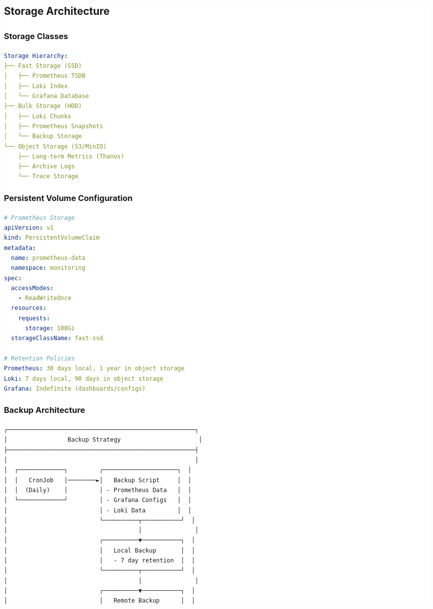 ## Storage Architecture

### Storage Classes

```yaml
Storage Hierarchy:
├── Fast Storage (SSD)
│   ├── Prometheus TSDB
│   ├── Loki Index
│   └── Grafana Database
├── Bulk Storage (HDD)
│   ├── Loki Chunks
│   ├── Prometheus Snapshots
│   └── Backup Storage
└── Object Storage (S3/MinIO)
    ├── Long-term Metrics (Thanos)
    ├── Archive Logs
    └── Trace Storage
```

### Persistent Volume Configuration

```yaml
# Prometheus Storage
apiVersion: v1
kind: PersistentVolumeClaim
metadata:
  name: prometheus-data
  namespace: monitoring
spec:
  accessModes:
    - ReadWriteOnce
  resources:
    requests:
      storage: 100Gi
  storageClassName: fast-ssd
  
# Retention Policies
Prometheus: 30 days local, 1 year in object storage
Loki: 7 days local, 90 days in object storage
Grafana: Indefinite (dashboards/configs)
```

### Backup Architecture

```
┌─────────────────────────────────────────────────────┐
│                 Backup Strategy                      │
├─────────────────────────────────────────────────────┤
│                                                     │
│  ┌─────────────┐         ┌─────────────────────┐  │
│  │   CronJob   │────────►│   Backup Script     │  │
│  │  (Daily)    │         │ - Prometheus Data   │  │
│  └─────────────┘         │ - Grafana Configs   │  │
│                          │ - Loki Data         │  │
│                          └──────────┬───────────┘  │
│                                     │               │
│                          ┌──────────▼───────────┐  │
│                          │   Local Backup       │  │
│                          │   - 7 day retention  │  │
│                          └──────────┬───────────┘  │
│                                     │               │
│                          ┌──────────▼───────────┐  │
│                          │   Remote Backup      │  │
```